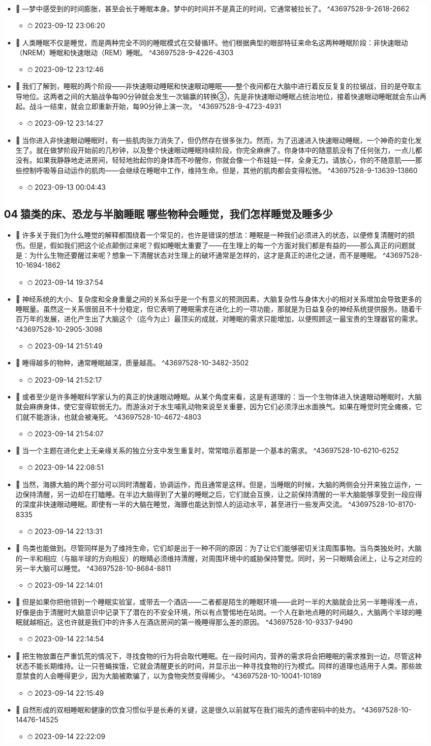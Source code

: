 - 📌 —梦中感受到的时间膨胀，甚至会长于睡眠本身。梦中的时间并不是真正的时间，它通常被拉长了。 ^43697528-9-2618-2662
    - ⏱ 2023-09-12 23:06:20 

- 📌 人类睡眠不仅是睡觉，而是两种完全不同的睡眠模式在交替循环。他们根据典型的眼部特征来命名这两种睡眠阶段：非快速眼动（NREM）睡眠和快速眼动（REM）睡眠。 ^43697528-9-4226-4303
    - ⏱ 2023-09-12 23:12:46 

- 📌 我们了解到，睡眠的两个阶段——非快速眼动睡眠和快速眼动睡眠——整个夜间都在大脑中进行着反反复复的拉锯战，目的是夺取主导地位。这两者之间的大脑战争每90分钟就会发生一次输赢的转换③，先是非快速眼动睡眠占统治地位，接着快速眼动睡眠就会东山再起。战斗一结束，就会立即重新开始，每90分钟上演一次。 ^43697528-9-4723-4931
    - ⏱ 2023-09-12 23:14:27 

- 📌 当你进入非快速眼动睡眠时，有一些肌肉张力消失了，但仍然存在很多张力。然而，为了迅速进入快速眼动睡眠，一个神奇的变化发生了。就在做梦阶段开始前的几秒钟，以及整个快速眼动睡眠持续阶段，你完全麻痹了。你身体中的随意肌没有了任何张力，一点儿都没有。如果我静静地走进房间，轻轻地抬起你的身体而不吵醒你，你就会像一个布娃娃一样，全身无力。请放心，你的不随意肌——那些控制呼吸等自动运作的肌肉——会继续在睡眠中工作，维持生命。但是，其他的肌肉都会变得松弛。 ^43697528-9-13639-13860
    - ⏱ 2023-09-13 00:04:43 
## 04 猿类的床、恐龙与半脑睡眠 哪些物种会睡觉，我们怎样睡觉及睡多少


- 📌 许多关于我们为什么睡觉的解释都围绕着一个常见的，也许是错误的想法：睡眠是一种我们必须进入的状态，以便修复清醒时的损伤。但是，假如我们把这个论点颠倒过来呢？假如睡眠太重要了——在生理上的每一个方面对我们都是有益的——那么真正的问题就是：为什么生物还要醒过来呢？想象一下清醒状态对生理上的破坏通常是怎样的，这才是真正的进化之谜，而不是睡眠。 ^43697528-10-1694-1862
    - ⏱ 2023-09-14 19:37:54 

- 📌 神经系统的大小、复杂度和全身重量之间的关系似乎是一个有意义的预测因素，大脑复杂性与身体大小的相对关系增加会导致更多的睡眠量。虽然这一关系很弱且不十分稳定，但它表明了睡眠需求在进化上的一项功能，那就是为日益复杂的神经系统提供服务。随着千百万年的发展，进化产生出了大脑这个（迄今为止）最顶尖的成就，对睡眠的需求只能增加，以便照顾这一最宝贵的生理器官的需求。 ^43697528-10-2905-3098
    - ⏱ 2023-09-14 21:51:49 

- 📌 睡得越多的物种，通常睡眠越深，质量越高。 ^43697528-10-3482-3502
    - ⏱ 2023-09-14 21:52:17 

- 📌 或者至少是许多睡眠科学家认为的真正的快速眼动睡眠。从某个角度来看，这是有道理的：当一个生物体进入快速眼动睡眠时，大脑就会麻痹身体，使它变得软弱无力。而游泳对于水生哺乳动物来说至关重要，因为它们必须浮出水面换气。如果在睡觉时完全瘫痪，它们就不能游泳，也就会被淹死。 ^43697528-10-4672-4803
    - ⏱ 2023-09-14 21:54:07 
 

- 📌 当一个主题在进化史上无亲缘关系的独立分支中发生重复时，常常暗示着那是一个基本的需求。 ^43697528-10-6210-6252
    - ⏱ 2023-09-14 22:08:51 
 

- 📌 当然，海豚大脑的两个部分可以同时清醒着，协调运作，而且通常是这样。但是，当睡眠的时候，大脑的两侧会分开来独立运作，一边保持清醒，另一边却在打瞌睡。在半边大脑得到了大量的睡眠之后，它们就会互换，让之前保持清醒的一半大脑能够享受到一段应得的深度非快速眼动睡眠。即使有一半的大脑在睡觉，海豚也能达到惊人的运动水平，甚至进行一些发声交流。 ^43697528-10-8170-8335
    - ⏱ 2023-09-14 22:13:31 

- 📌 鸟类也能做到。尽管同样是为了维持生命，它们却是出于一种不同的原因：为了让它们能够密切关注周围事物。当鸟类独处时，大脑的一半和相应（与脑半球的方向相反）的眼睛必须维持清醒，对周围环境中的威胁保持警觉。同时，另一只眼睛会闭上，让与之对应的另一半大脑可以睡觉。 ^43697528-10-8684-8811
    - ⏱ 2023-09-14 22:14:01 

- 📌 但是如果你把他领到一个睡眠实验室，或带去一个酒店——二者都是陌生的睡眠环境——此时一半的大脑就会比另一半睡得浅一点，好像是由于清醒时大脑意识中记录下了潜在的不安全环境，所以有点警惕地在站岗。一个人在新地点睡的时间越久，大脑两个半球的睡眠就越相近。这也许就是我们中的许多人在酒店房间的第一晚睡得那么差的原因。 ^43697528-10-9337-9490
    - ⏱ 2023-09-14 22:14:54 

- 📌 把生物放置在严重饥荒的情况下，寻找食物的行为将会取代睡眠。在一段时间内，营养的需求将会把睡眠的需求推到一边，尽管这种状态不能长期维持。让一只苍蝇挨饿，它就会清醒更长的时间，并显示出一种寻找食物的行为模式。同样的道理也适用于人类。那些故意禁食的人会睡得更少，因为大脑被欺骗了，以为食物突然变得稀少。 ^43697528-10-10041-10189
    - ⏱ 2023-09-14 22:15:49 
 

- 📌 自然形成的双相睡眠和健康的饮食习惯似乎是长寿的关键，这是很久以前就写在我们祖先的遗传密码中的处方。 ^43697528-10-14476-14525
    - ⏱ 2023-09-14 22:22:09 
